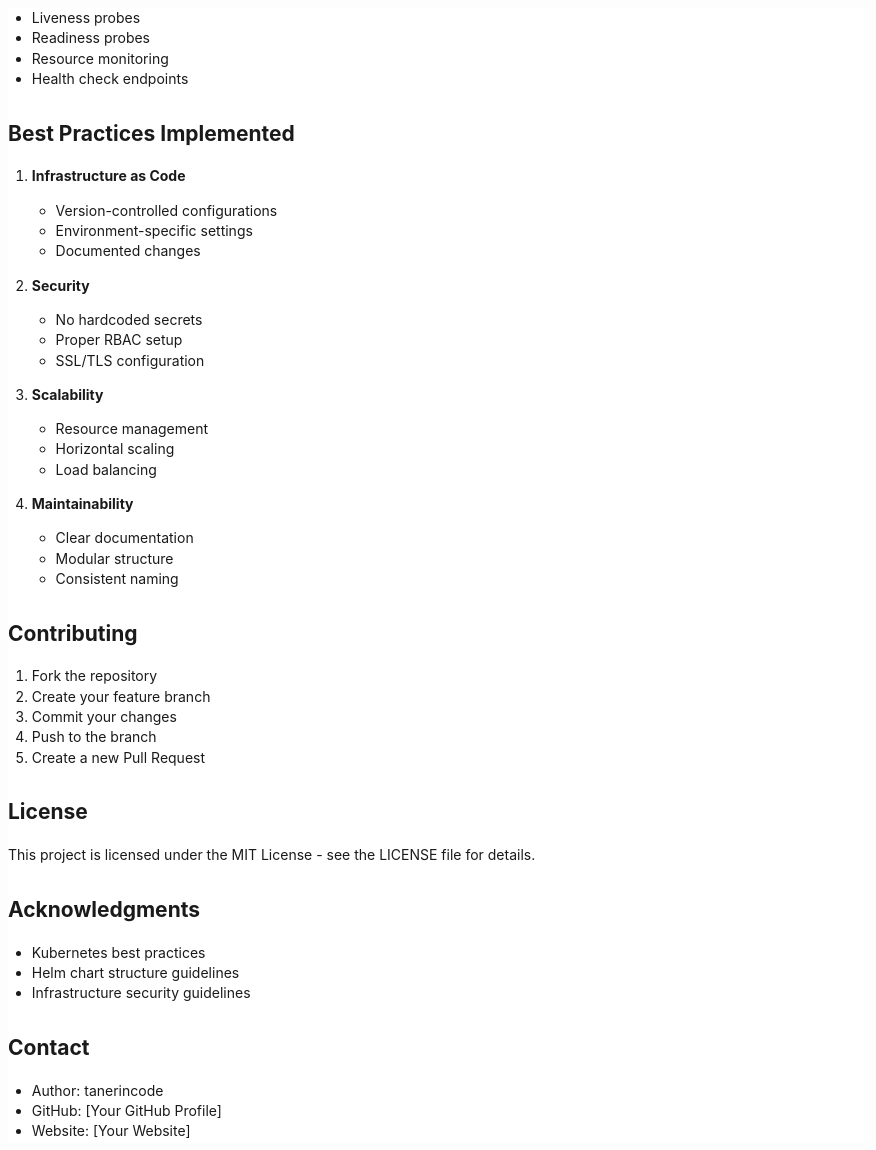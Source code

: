 - Liveness probes
- Readiness probes
- Resource monitoring
- Health check endpoints

## Best Practices Implemented

1. **Infrastructure as Code**
   - Version-controlled configurations
   - Environment-specific settings
   - Documented changes

2. **Security**
   - No hardcoded secrets
   - Proper RBAC setup
   - SSL/TLS configuration

3. **Scalability**
   - Resource management
   - Horizontal scaling
   - Load balancing

4. **Maintainability**
   - Clear documentation
   - Modular structure
   - Consistent naming

## Contributing

1. Fork the repository
2. Create your feature branch
3. Commit your changes
4. Push to the branch
5. Create a new Pull Request

## License

This project is licensed under the MIT License - see the LICENSE file for details.

## Acknowledgments

- Kubernetes best practices
- Helm chart structure guidelines
- Infrastructure security guidelines

## Contact

- Author: tanerincode
- GitHub: [Your GitHub Profile]
- Website: [Your Website]